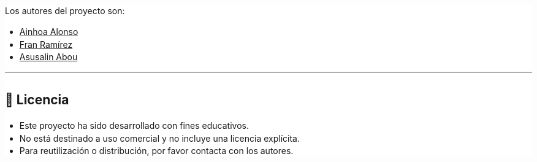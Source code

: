 Los autores del proyecto son:
- [Ainhoa Alonso](https://github.com/AinhoaAlonso)
- [Fran Ramírez](https://github.com/fran-eliot)
- [Asusalin Abou](https://github.com/asusalin)

---

## 📄 Licencia

- Este proyecto ha sido desarrollado con fines educativos. 
- No está destinado a uso comercial y no incluye una licencia explícita. 
- Para reutilización o distribución, por favor contacta con los autores.

